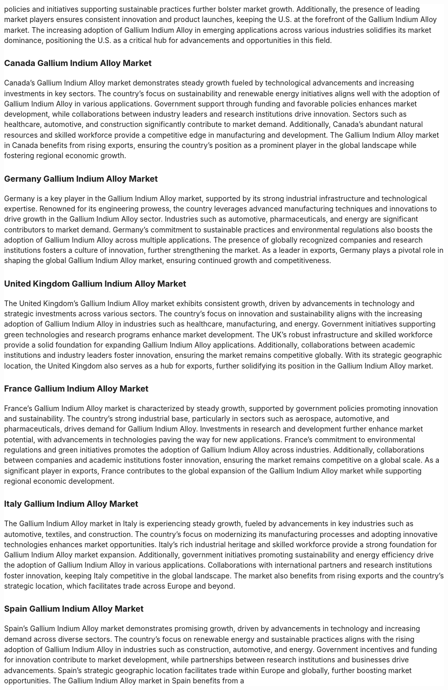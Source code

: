 policies and initiatives supporting sustainable practices further bolster market growth. Additionally, the presence of leading market players ensures consistent innovation and product launches, keeping the U.S. at the forefront of the Gallium Indium Alloy market. The increasing adoption of Gallium Indium Alloy in emerging applications across various industries solidifies its market dominance, positioning the U.S. as a critical hub for advancements and opportunities in this field.</p><h3>Canada Gallium Indium Alloy Market</h3><p>Canada&rsquo;s Gallium Indium Alloy market demonstrates steady growth fueled by technological advancements and increasing investments in key sectors. The country&rsquo;s focus on sustainability and renewable energy initiatives aligns well with the adoption of Gallium Indium Alloy in various applications. Government support through funding and favorable policies enhances market development, while collaborations between industry leaders and research institutions drive innovation. Sectors such as healthcare, automotive, and construction significantly contribute to market demand. Additionally, Canada&rsquo;s abundant natural resources and skilled workforce provide a competitive edge in manufacturing and development. The Gallium Indium Alloy market in Canada benefits from rising exports, ensuring the country&rsquo;s position as a prominent player in the global landscape while fostering regional economic growth.</p><h3>Germany Gallium Indium Alloy Market</h3><p>Germany is a key player in the Gallium Indium Alloy market, supported by its strong industrial infrastructure and technological expertise. Renowned for its engineering prowess, the country leverages advanced manufacturing techniques and innovations to drive growth in the Gallium Indium Alloy sector. Industries such as automotive, pharmaceuticals, and energy are significant contributors to market demand. Germany&rsquo;s commitment to sustainable practices and environmental regulations also boosts the adoption of Gallium Indium Alloy across multiple applications. The presence of globally recognized companies and research institutions fosters a culture of innovation, further strengthening the market. As a leader in exports, Germany plays a pivotal role in shaping the global Gallium Indium Alloy market, ensuring continued growth and competitiveness.</p><h3>United Kingdom Gallium Indium Alloy Market</h3><p>The United Kingdom&rsquo;s Gallium Indium Alloy market exhibits consistent growth, driven by advancements in technology and strategic investments across various sectors. The country&rsquo;s focus on innovation and sustainability aligns with the increasing adoption of Gallium Indium Alloy in industries such as healthcare, manufacturing, and energy. Government initiatives supporting green technologies and research programs enhance market development. The UK&rsquo;s robust infrastructure and skilled workforce provide a solid foundation for expanding Gallium Indium Alloy applications. Additionally, collaborations between academic institutions and industry leaders foster innovation, ensuring the market remains competitive globally. With its strategic geographic location, the United Kingdom also serves as a hub for exports, further solidifying its position in the Gallium Indium Alloy market.</p><h3>France Gallium Indium Alloy Market</h3><p>France&rsquo;s Gallium Indium Alloy market is characterized by steady growth, supported by government policies promoting innovation and sustainability. The country&rsquo;s strong industrial base, particularly in sectors such as aerospace, automotive, and pharmaceuticals, drives demand for Gallium Indium Alloy. Investments in research and development further enhance market potential, with advancements in technologies paving the way for new applications. France&rsquo;s commitment to environmental regulations and green initiatives promotes the adoption of Gallium Indium Alloy across industries. Additionally, collaborations between companies and academic institutions foster innovation, ensuring the market remains competitive on a global scale. As a significant player in exports, France contributes to the global expansion of the Gallium Indium Alloy market while supporting regional economic development.</p><h3>Italy Gallium Indium Alloy Market</h3><p>The Gallium Indium Alloy market in Italy is experiencing steady growth, fueled by advancements in key industries such as automotive, textiles, and construction. The country&rsquo;s focus on modernizing its manufacturing processes and adopting innovative technologies enhances market opportunities. Italy&rsquo;s rich industrial heritage and skilled workforce provide a strong foundation for Gallium Indium Alloy market expansion. Additionally, government initiatives promoting sustainability and energy efficiency drive the adoption of Gallium Indium Alloy in various applications. Collaborations with international partners and research institutions foster innovation, keeping Italy competitive in the global landscape. The market also benefits from rising exports and the country&rsquo;s strategic location, which facilitates trade across Europe and beyond.</p><h3>Spain Gallium Indium Alloy Market</h3><p>Spain&rsquo;s Gallium Indium Alloy market demonstrates promising growth, driven by advancements in technology and increasing demand across diverse sectors. The country&rsquo;s focus on renewable energy and sustainable practices aligns with the rising adoption of Gallium Indium Alloy in industries such as construction, automotive, and energy. Government incentives and funding for innovation contribute to market development, while partnerships between research institutions and businesses drive advancements. Spain&rsquo;s strategic geographic location facilitates trade within Europe and globally, further boosting market opportunities. The Gallium Indium Alloy market in Spain benefits from a
